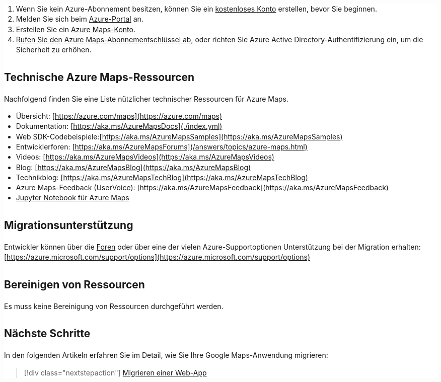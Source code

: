 1. Wenn Sie kein Azure-Abonnement besitzen, können Sie ein [kostenloses Konto](https://azure.microsoft.com/free/) erstellen, bevor Sie beginnen.
2. Melden Sie sich beim [Azure-Portal](https://portal.azure.com/) an.
3. Erstellen Sie ein [Azure Maps-Konto](./how-to-manage-account-keys.md). 
4. [Rufen Sie den Azure Maps-Abonnementschlüssel ab](./how-to-manage-authentication.md#view-authentication-details), oder richten Sie Azure Active Directory-Authentifizierung ein, um die Sicherheit zu erhöhen.

## <a name="azure-maps-technical-resources"></a>Technische Azure Maps-Ressourcen

Nachfolgend finden Sie eine Liste nützlicher technischer Ressourcen für Azure Maps.

- Übersicht: [https://azure.com/maps](https://azure.com/maps)
- Dokumentation: [https://aka.ms/AzureMapsDocs](./index.yml)
- Web SDK-Codebeispiele:[https://aka.ms/AzureMapsSamples](https://aka.ms/AzureMapsSamples)
- Entwicklerforen: [https://aka.ms/AzureMapsForums](/answers/topics/azure-maps.html)
- Videos: [https://aka.ms/AzureMapsVideos](https://aka.ms/AzureMapsVideos)
- Blog: [https://aka.ms/AzureMapsBlog](https://aka.ms/AzureMapsBlog)
- Technikblog: [https://aka.ms/AzureMapsTechBlog](https://aka.ms/AzureMapsTechBlog)
- Azure Maps-Feedback (UserVoice): [https://aka.ms/AzureMapsFeedback](https://aka.ms/AzureMapsFeedback)
- [Jupyter Notebook für Azure Maps](https://github.com/Azure-Samples/Azure-Maps-Jupyter-Notebook)

## <a name="migration-support"></a>Migrationsunterstützung

Entwickler können über die [Foren](/answers/topics/azure-maps.html) oder über eine der vielen Azure-Supportoptionen Unterstützung bei der Migration erhalten: [https://azure.microsoft.com/support/options](https://azure.microsoft.com/support/options)

## <a name="clean-up-resources"></a>Bereinigen von Ressourcen

Es muss keine Bereinigung von Ressourcen durchgeführt werden.

## <a name="next-steps"></a>Nächste Schritte

In den folgenden Artikeln erfahren Sie im Detail, wie Sie Ihre Google Maps-Anwendung migrieren:

> [!div class="nextstepaction"]
> [Migrieren einer Web-App](migrate-from-google-maps-web-app.md)
